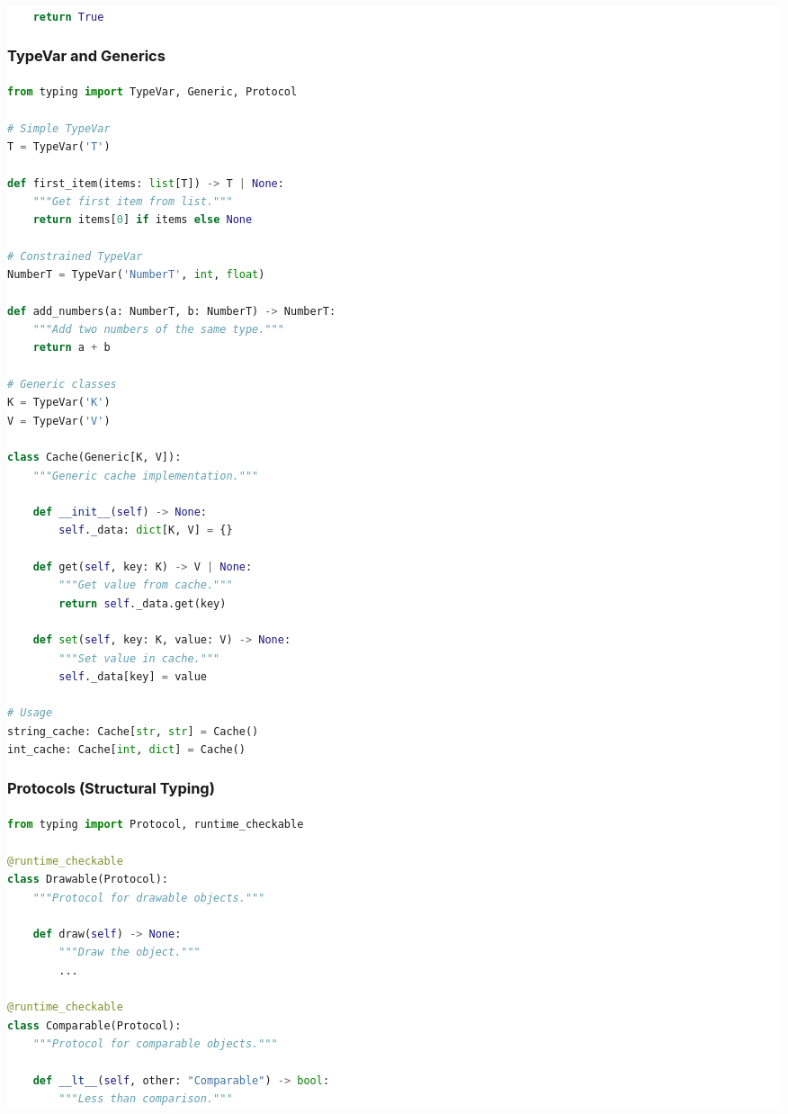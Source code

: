 ```python
    return True
```

### TypeVar and Generics

```python
from typing import TypeVar, Generic, Protocol

# Simple TypeVar
T = TypeVar('T')

def first_item(items: list[T]) -> T | None:
    """Get first item from list."""
    return items[0] if items else None

# Constrained TypeVar
NumberT = TypeVar('NumberT', int, float)

def add_numbers(a: NumberT, b: NumberT) -> NumberT:
    """Add two numbers of the same type."""
    return a + b

# Generic classes
K = TypeVar('K')
V = TypeVar('V')

class Cache(Generic[K, V]):
    """Generic cache implementation."""

    def __init__(self) -> None:
        self._data: dict[K, V] = {}

    def get(self, key: K) -> V | None:
        """Get value from cache."""
        return self._data.get(key)

    def set(self, key: K, value: V) -> None:
        """Set value in cache."""
        self._data[key] = value

# Usage
string_cache: Cache[str, str] = Cache()
int_cache: Cache[int, dict] = Cache()
```

### Protocols (Structural Typing)

```python
from typing import Protocol, runtime_checkable

@runtime_checkable
class Drawable(Protocol):
    """Protocol for drawable objects."""

    def draw(self) -> None:
        """Draw the object."""
        ...

@runtime_checkable
class Comparable(Protocol):
    """Protocol for comparable objects."""

    def __lt__(self, other: "Comparable") -> bool:
        """Less than comparison."""
```